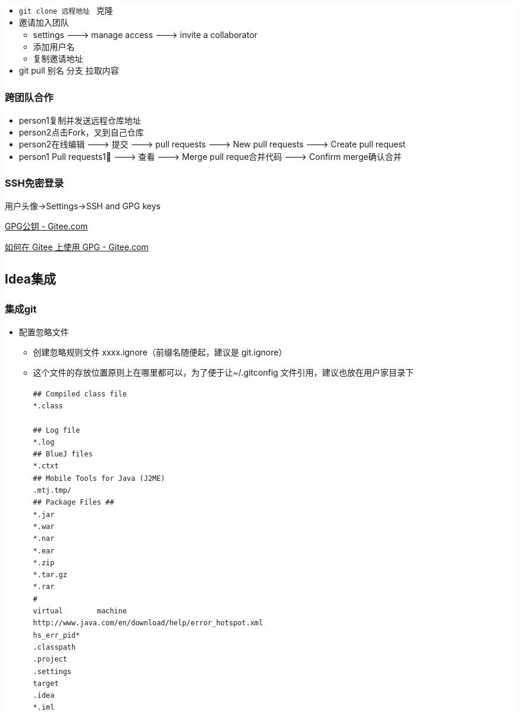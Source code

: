 *   `git clone 远程地址 `        克隆
*   邀请加入团队
    *   settings ---> manage access ---> invite a collaborator
    *   添加用户名
    *   复制邀请地址
*   git pull 别名 分支          拉取内容

### 跨团队合作

*   person1复制并发送远程仓库地址
*   person2点击Fork，叉到自己仓库
*   person2在线编辑 ---> 提交 ---> pull requests ---> New pull requests ---> Create pull request
*   person1 Pull requests1⃣️ ---> 查看 ---> Merge pull reque合并代码 ---> Confirm merge确认合并

### SSH免密登录

用户头像→Settings→SSH and GPG keys

[GPG公钥 - Gitee.com](https://gitee.com/profile/gpg_keys)

[如何在 Gitee 上使用 GPG - Gitee.com](https://gitee.com/help/articles/4248#article-header1)

## Idea集成

### 集成git

* 配置忽略文件

  *   创建忽略规则文件 xxxx.ignore（前缀名随便起，建议是  git.ignore）

  * 这个文件的存放位置原则上在哪里都可以，为了便于让\~/.gitconfig 文件引用，建议也放在用户家目录下

    ```gitconfig 
    ## Compiled class file 
    *.class
    
    ## Log file 
    *.log
    ## BlueJ files 
    *.ctxt
    ## Mobile Tools for Java (J2ME) 
    .mtj.tmp/
    ## Package Files ## 
    *.jar
    *.war 
    *.nar 
    *.ear 
    *.zip 
    *.tar.gz 
    *.rar
    #
    virtual        machine 
    http://www.java.com/en/download/help/error_hotspot.xml 
    hs_err_pid*
    .classpath 
    .project 
    .settings 
    target
    .idea 
    *.iml
    ```